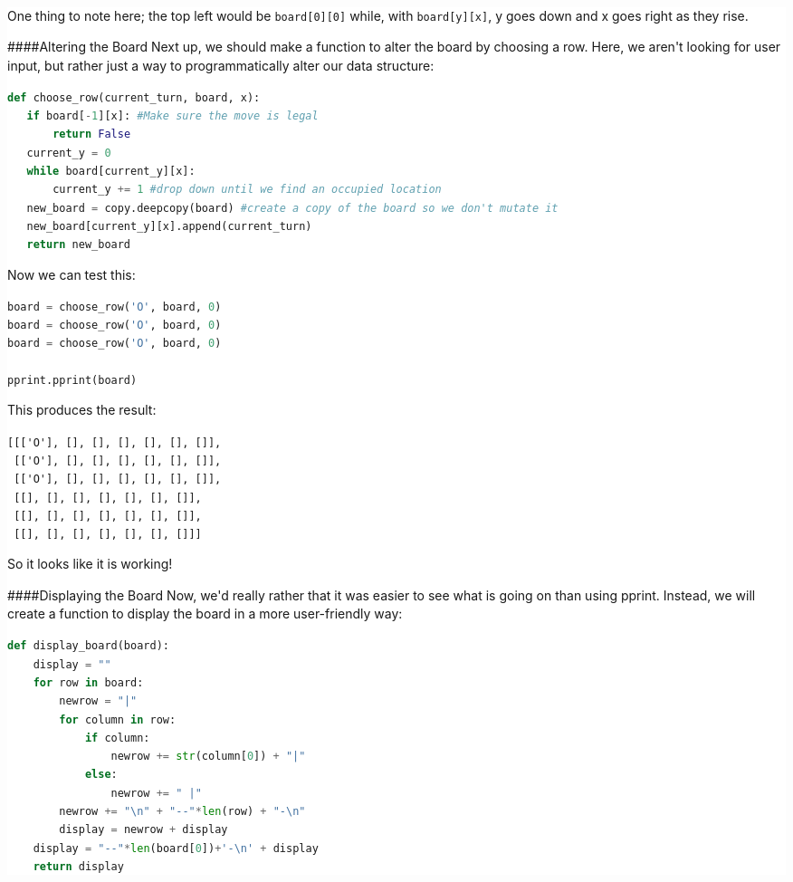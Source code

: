  One thing to note here; the top left would be `board[0][0]` while, with `board[y][x]`, y goes down and x goes right as they rise.

####Altering the Board
 Next up, we should make a function to alter the board by choosing a row.  Here, we aren't looking for user input, but rather just a way to programmatically alter our data structure:

 ```python
 def choose_row(current_turn, board, x):
    if board[-1][x]: #Make sure the move is legal
        return False
    current_y = 0
    while board[current_y][x]:
        current_y += 1 #drop down until we find an occupied location
    new_board = copy.deepcopy(board) #create a copy of the board so we don't mutate it
    new_board[current_y][x].append(current_turn)
    return new_board
```

Now we can test this:

```python
board = choose_row('O', board, 0)
board = choose_row('O', board, 0)
board = choose_row('O', board, 0)

pprint.pprint(board)
```

This produces the result:

```txt
[[['O'], [], [], [], [], [], []],
 [['O'], [], [], [], [], [], []],
 [['O'], [], [], [], [], [], []],
 [[], [], [], [], [], [], []],
 [[], [], [], [], [], [], []],
 [[], [], [], [], [], [], []]]
 ```

 So it looks like it is working!

####Displaying the Board
 Now, we'd really rather that it was easier to see what is going on than using pprint.  Instead, we will create a function to display the board in a more user-friendly way:


```python
def display_board(board):
    display = ""
    for row in board:
        newrow = "|"
        for column in row:
            if column:
                newrow += str(column[0]) + "|"
            else:
                newrow += " |"
        newrow += "\n" + "--"*len(row) + "-\n"
        display = newrow + display
    display = "--"*len(board[0])+'-\n' + display
    return display
```
